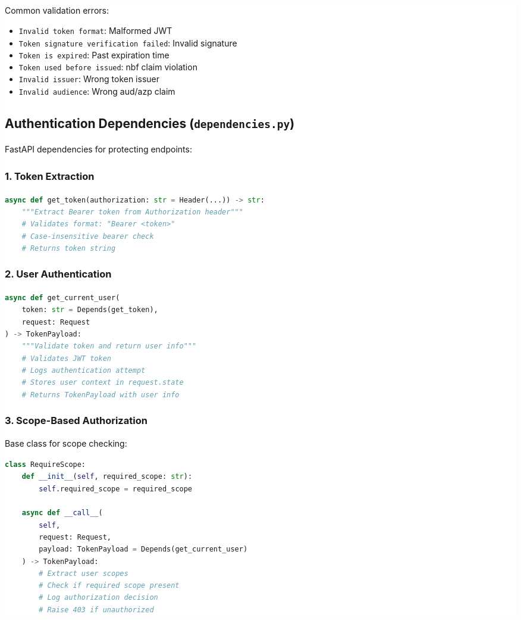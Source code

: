 Common validation errors:
- `Invalid token format`: Malformed JWT
- `Token signature verification failed`: Invalid signature
- `Token is expired`: Past expiration time
- `Token used before issued`: nbf claim violation
- `Invalid issuer`: Wrong token issuer
- `Invalid audience`: Wrong aud/azp claim

## Authentication Dependencies (`dependencies.py`)

FastAPI dependencies for protecting endpoints:

### 1. **Token Extraction**

```python
async def get_token(authorization: str = Header(...)) -> str:
    """Extract Bearer token from Authorization header"""
    # Validates format: "Bearer <token>"
    # Case-insensitive bearer check
    # Returns token string
```

### 2. **User Authentication**

```python
async def get_current_user(
    token: str = Depends(get_token),
    request: Request
) -> TokenPayload:
    """Validate token and return user info"""
    # Validates JWT token
    # Logs authentication attempt
    # Stores user context in request.state
    # Returns TokenPayload with user info
```

### 3. **Scope-Based Authorization**

Base class for scope checking:
```python
class RequireScope:
    def __init__(self, required_scope: str):
        self.required_scope = required_scope
    
    async def __call__(
        self,
        request: Request,
        payload: TokenPayload = Depends(get_current_user)
    ) -> TokenPayload:
        # Extract user scopes
        # Check if required scope present
        # Log authorization decision
        # Raise 403 if unauthorized
```
